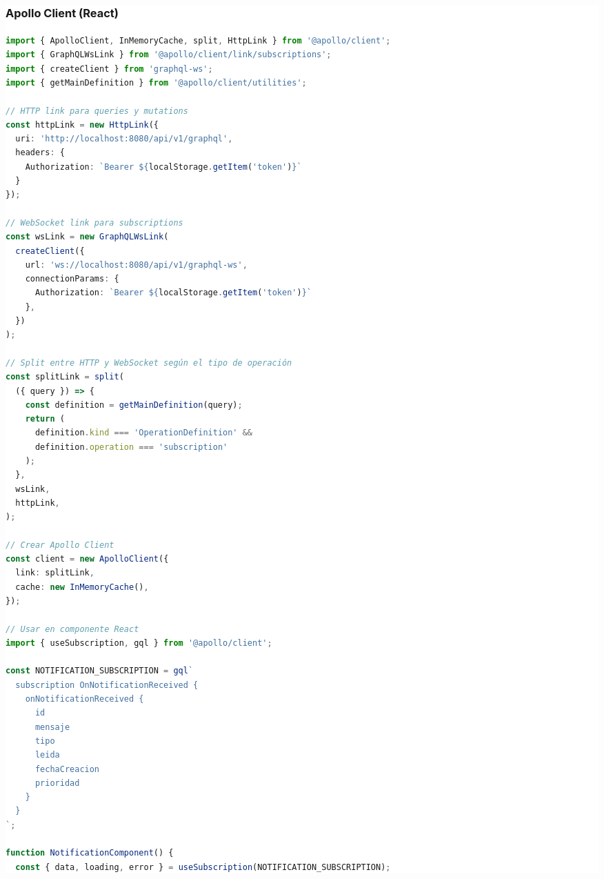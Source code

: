 ### Apollo Client (React)

```typescript
import { ApolloClient, InMemoryCache, split, HttpLink } from '@apollo/client';
import { GraphQLWsLink } from '@apollo/client/link/subscriptions';
import { createClient } from 'graphql-ws';
import { getMainDefinition } from '@apollo/client/utilities';

// HTTP link para queries y mutations
const httpLink = new HttpLink({
  uri: 'http://localhost:8080/api/v1/graphql',
  headers: {
    Authorization: `Bearer ${localStorage.getItem('token')}`
  }
});

// WebSocket link para subscriptions
const wsLink = new GraphQLWsLink(
  createClient({
    url: 'ws://localhost:8080/api/v1/graphql-ws',
    connectionParams: {
      Authorization: `Bearer ${localStorage.getItem('token')}`
    },
  })
);

// Split entre HTTP y WebSocket según el tipo de operación
const splitLink = split(
  ({ query }) => {
    const definition = getMainDefinition(query);
    return (
      definition.kind === 'OperationDefinition' &&
      definition.operation === 'subscription'
    );
  },
  wsLink,
  httpLink,
);

// Crear Apollo Client
const client = new ApolloClient({
  link: splitLink,
  cache: new InMemoryCache(),
});

// Usar en componente React
import { useSubscription, gql } from '@apollo/client';

const NOTIFICATION_SUBSCRIPTION = gql`
  subscription OnNotificationReceived {
    onNotificationReceived {
      id
      mensaje
      tipo
      leida
      fechaCreacion
      prioridad
    }
  }
`;

function NotificationComponent() {
  const { data, loading, error } = useSubscription(NOTIFICATION_SUBSCRIPTION);
```